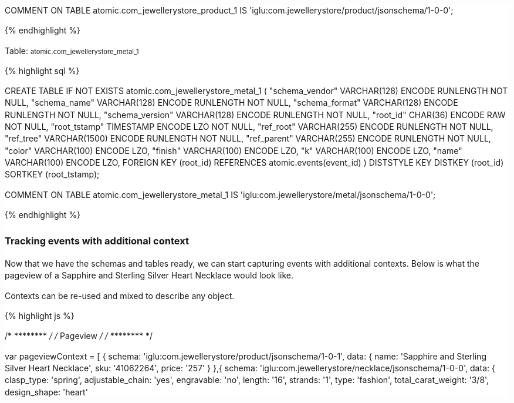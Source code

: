 COMMENT ON TABLE atomic.com_jewellerystore_product_1 IS 'iglu:com.jewellerystore/product/jsonschema/1-0-0';

{% endhighlight %}


Table: <span class="label label-success" style="font-size:80%;/">atomic.com_jewellerystore_metal_1</span>

{% highlight sql %}

CREATE TABLE IF NOT EXISTS atomic.com_jewellerystore_metal_1 (
    "schema_vendor"  VARCHAR(128)  ENCODE RUNLENGTH NOT NULL,
    "schema_name"    VARCHAR(128)  ENCODE RUNLENGTH NOT NULL,
    "schema_format"  VARCHAR(128)  ENCODE RUNLENGTH NOT NULL,
    "schema_version" VARCHAR(128)  ENCODE RUNLENGTH NOT NULL,
    "root_id"        CHAR(36)      ENCODE RAW       NOT NULL,
    "root_tstamp"    TIMESTAMP     ENCODE LZO       NOT NULL,
    "ref_root"       VARCHAR(255)  ENCODE RUNLENGTH NOT NULL,
    "ref_tree"       VARCHAR(1500) ENCODE RUNLENGTH NOT NULL,
    "ref_parent"     VARCHAR(255)  ENCODE RUNLENGTH NOT NULL,
    "color"          VARCHAR(100)  ENCODE LZO,
    "finish"         VARCHAR(100)  ENCODE LZO,
    "k"              VARCHAR(100)  ENCODE LZO,
    "name"           VARCHAR(100)  ENCODE LZO,
    FOREIGN KEY (root_id) REFERENCES atomic.events(event_id)
)
DISTSTYLE KEY
DISTKEY (root_id)
SORTKEY (root_tstamp);

COMMENT ON TABLE atomic.com_jewellerystore_metal_1 IS 'iglu:com.jewellerystore/metal/jsonschema/1-0-0';

{% endhighlight %}


### Tracking events with additional context

Now that we have the schemas and tables ready, we can start capturing events with additional contexts. Below is what the pageview of a Sapphire and Sterling Silver Heart Necklace would look like.

Contexts can be re-used and mixed to describe any object.

{% highlight js %}

/* ******** */
/* Pageview */
/* ******** */

var pageviewContext = [
  {
    schema: 'iglu:com.jewellerystore/product/jsonschema/1-0-1',
    data: {
      name: 'Sapphire and Sterling Silver Heart Necklace',
      sku: '41062264',
      price: '257'
    }
  },{
    schema: 'iglu:com.jewellerystore/necklace/jsonschema/1-0-0',
    data: {
      clasp_type: 'spring',
      adjustable_chain: 'yes',
      engravable: 'no',
      length: '16',
      strands: '1',
      type: 'fashion',
      total_carat_weight: '3/8',
      design_shape: 'heart'